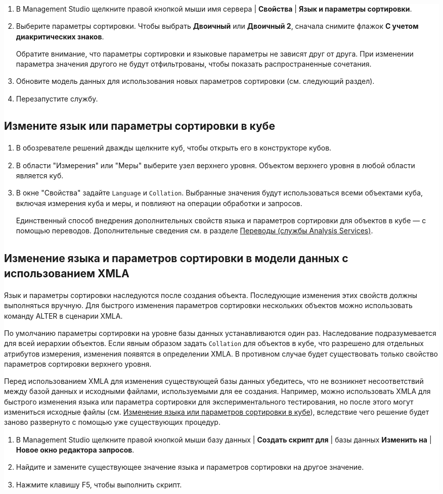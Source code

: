 1.  В Management Studio щелкните правой кнопкой мыши имя сервера | **Свойства**  |  **Язык и параметры сортировки**.  
  
2.  Выберите параметры сортировки. Чтобы выбрать **Двоичный** или **Двоичный 2**, сначала снимите флажок **С учетом диакритических знаков**.  
  
     Обратите внимание, что параметры сортировки и языковые параметры не зависят друг от друга. При изменении параметра значения другого не будут отфильтрованы, чтобы показать распространенные сочетания.  
  
3.  Обновите модель данных для использования новых параметров сортировки (см. следующий раздел).  
  
4.  Перезапустите службу.  
  
##  <a name="change-the-language-or-collation-on-a-cube"></a><a name="bkmk_cube"></a> Измените язык или параметры сортировки в кубе  
  
1.  В обозревателе решений дважды щелкните куб, чтобы открыть его в конструкторе кубов.  
  
2.  В области "Измерения" или "Меры" выберите узел верхнего уровня. Объектом верхнего уровня в любой области является куб.  
  
3.  В окне "Свойства" задайте `Language` и `Collation`. Выбранные значения будут использоваться всеми объектами куба, включая измерения куба и меры, и повлияют на операции обработки и запросов.  
  
     Единственный способ внедрения дополнительных свойств языка и параметров сортировки для объектов в кубе — с помощью переводов. Дополнительные сведения см. в разделе [Переводы (службы Analysis Services)](translations-analysis-services.md).  
  
##  <a name="change-language-and-collation-within-a-data-model-using-xmla"></a><a name="bkmk_XMLA"></a> Изменение языка и параметров сортировки в модели данных с использованием XMLA  
 Язык и параметры сортировки наследуются после создания объекта. Последующие изменения этих свойств должны выполняться вручную. Для быстрого изменения параметров сортировки нескольких объектов можно использовать команду ALTER в сценарии XMLA.  
  
 По умолчанию параметры сортировки на уровне базы данных устанавливаются один раз. Наследование подразумевается для всей иерархии объектов. Если явным образом задать `Collation` для объектов в кубе, что разрешено для отдельных атрибутов измерения, изменения появятся в определении XMLA. В противном случае будет существовать только свойство параметров сортировки верхнего уровня.  
  
 Перед использованием XMLA для изменения существующей базы данных убедитесь, что не возникнет несоответствий между базой данных и исходными файлами, используемыми для ее создания. Например, можно использовать XMLA для быстрого изменения языка или параметра сортировки для экспериментального тестирования, но после этого могут измениться исходные файлы (см. [Изменение языка или параметров сортировки в кубе](#bkmk_cube)), вследствие чего решение будет заново развернуто с помощью уже существующих процедур.  
  
1.  В Management Studio щелкните правой кнопкой мыши базу данных | **Создать скрипт для**  |  базы данных **Изменить на**  |  **Новое окно редактора запросов**.  
  
2.  Найдите и замените существующее значение языка и параметров сортировки на другое значение.  
  
3.  Нажмите клавишу F5, чтобы выполнить скрипт.  
  